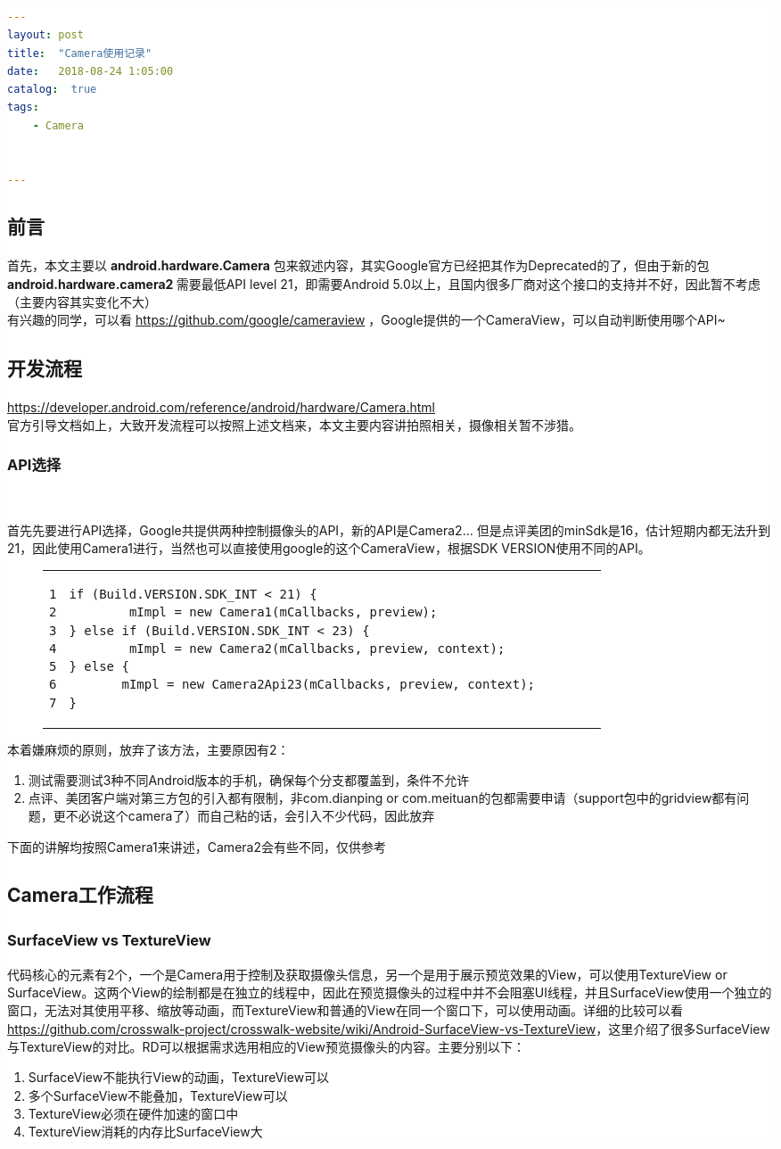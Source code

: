```yaml
---
layout: post
title:  "Camera使用记录"
date:   2018-08-24 1:05:00
catalog:  true
tags:
    - Camera


---
```


<div class="post-content" id="post-content" itemprop="postContent">
            <h2 id="前言"><a href="#前言" class="headerlink" title="前言"></a>前言</h2><p>首先，本文主要以 <strong>android.hardware.Camera</strong> 包来叙述内容，其实Google官方已经把其作为Deprecated的了，但由于新的包 <strong>android.hardware.camera2 </strong>需要最低API level 21，即需要Android 5.0以上，且国内很多厂商对这个接口的支持并不好，因此暂不考虑（主要内容其实变化不大）<br>有兴趣的同学，可以看 <a href="https://github.com/google/cameraview" target="_blank" rel="external">https://github.com/google/cameraview</a> ，Google提供的一个CameraView，可以自动判断使用哪个API~</p>
<h2 id="开发流程"><a href="#开发流程" class="headerlink" title="开发流程"></a>开发流程</h2><p><a href="https://developer.android.com/reference/android/hardware/Camera.html" target="_blank" rel="external">https://developer.android.com/reference/android/hardware/Camera.html</a><br>官方引导文档如上，大致开发流程可以按照上述文档来，本文主要内容讲拍照相关，摄像相关暂不涉猎。</p>
<h3 id="API选择"><a href="#API选择" class="headerlink" title="API选择"></a>API选择</h3><figure class="image-bubble">
                <div class="img-lightbox">
                    <div class="overlay"></div>
                    <img src="https://ws2.sinaimg.cn/large/006tKfTcgy1fmcn3b6mrjj30k20agmxb.jpg" alt="" title="">
                </div>
                <div class="image-caption"></div>
            </figure>
<p>首先先要进行API选择，Google共提供两种控制摄像头的API，新的API是Camera2… 但是点评美团的minSdk是16，估计短期内都无法升到21，因此使用Camera1进行，当然也可以直接使用google的这个CameraView，根据SDK VERSION使用不同的API。</p>
<figure class="highlight kotlin"><table><tr><td class="gutter"><pre><div class="line">1</div><div class="line">2</div><div class="line">3</div><div class="line">4</div><div class="line">5</div><div class="line">6</div><div class="line">7</div></pre></td><td class="code"><pre><div class="line"><span class="keyword">if</span> (Build.VERSION.SDK_INT &lt; <span class="number">21</span>) &#123;            </div><div class="line">		mImpl = new Camera1(mCallbacks, preview);        </div><div class="line">&#125; <span class="keyword">else</span> <span class="keyword">if</span> (Build.VERSION.SDK_INT &lt; <span class="number">23</span>) &#123;            </div><div class="line">		mImpl = new Camera2(mCallbacks, preview, context);        </div><div class="line">&#125; <span class="keyword">else</span> &#123;            </div><div class="line">		mImpl = new Camera2Api23(mCallbacks, preview, context);        </div><div class="line">&#125;</div></pre></td></tr></table></figure>
<p>本着嫌麻烦的原则，放弃了该方法，主要原因有2：</p>
<ol>
<li>测试需要测试3种不同Android版本的手机，确保每个分支都覆盖到，条件不允许</li>
<li>点评、美团客户端对第三方包的引入都有限制，非com.dianping or com.meituan的包都需要申请（support包中的gridview都有问题，更不必说这个camera了）而自己粘的话，会引入不少代码，因此放弃</li>
</ol>
<p>下面的讲解均按照Camera1来讲述，Camera2会有些不同，仅供参考</p>
<h2 id="Camera工作流程"><a href="#Camera工作流程" class="headerlink" title="Camera工作流程"></a>Camera工作流程</h2><h3 id="SurfaceView-vs-TextureView"><a href="#SurfaceView-vs-TextureView" class="headerlink" title="SurfaceView vs TextureView"></a>SurfaceView vs TextureView</h3><p>代码核心的元素有2个，一个是Camera用于控制及获取摄像头信息，另一个是用于展示预览效果的View，可以使用TextureView or SurfaceView。这两个View的绘制都是在独立的线程中，因此在预览摄像头的过程中并不会阻塞UI线程，并且SurfaceView使用一个独立的窗口，无法对其使用平移、缩放等动画，而TextureView和普通的View在同一个窗口下，可以使用动画。详细的比较可以看<a href="https://github.com/crosswalk-project/crosswalk-website/wiki/Android-SurfaceView-vs-TextureView" target="_blank" rel="external">https://github.com/crosswalk-project/crosswalk-website/wiki/Android-SurfaceView-vs-TextureView</a>，这里介绍了很多SurfaceView与TextureView的对比。RD可以根据需求选用相应的View预览摄像头的内容。主要分别以下：</p>
<ol>
<li>SurfaceView不能执行View的动画，TextureView可以</li>
<li>多个SurfaceView不能叠加，TextureView可以</li>
<li>TextureView必须在硬件加速的窗口中</li>
<li>TextureView消耗的内存比SurfaceView大</li>